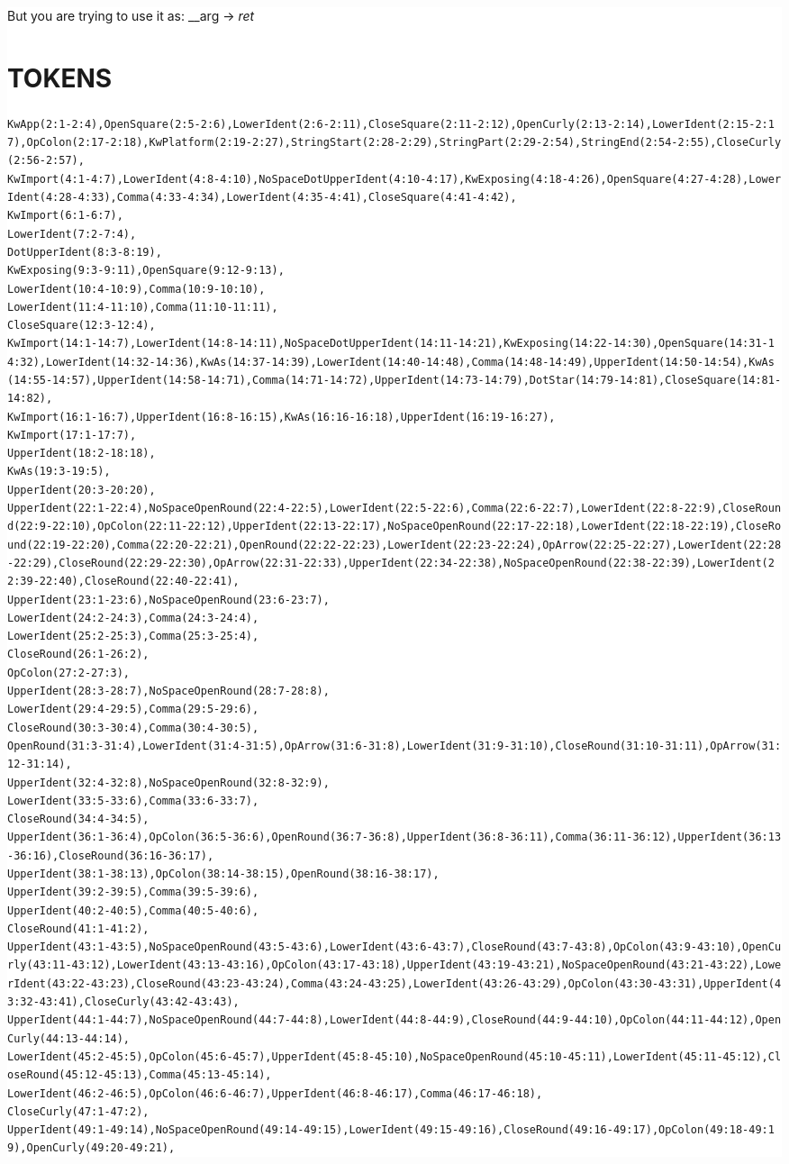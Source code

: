 But you are trying to use it as:
    __arg -> _ret_

# TOKENS
~~~zig
KwApp(2:1-2:4),OpenSquare(2:5-2:6),LowerIdent(2:6-2:11),CloseSquare(2:11-2:12),OpenCurly(2:13-2:14),LowerIdent(2:15-2:17),OpColon(2:17-2:18),KwPlatform(2:19-2:27),StringStart(2:28-2:29),StringPart(2:29-2:54),StringEnd(2:54-2:55),CloseCurly(2:56-2:57),
KwImport(4:1-4:7),LowerIdent(4:8-4:10),NoSpaceDotUpperIdent(4:10-4:17),KwExposing(4:18-4:26),OpenSquare(4:27-4:28),LowerIdent(4:28-4:33),Comma(4:33-4:34),LowerIdent(4:35-4:41),CloseSquare(4:41-4:42),
KwImport(6:1-6:7),
LowerIdent(7:2-7:4),
DotUpperIdent(8:3-8:19),
KwExposing(9:3-9:11),OpenSquare(9:12-9:13),
LowerIdent(10:4-10:9),Comma(10:9-10:10),
LowerIdent(11:4-11:10),Comma(11:10-11:11),
CloseSquare(12:3-12:4),
KwImport(14:1-14:7),LowerIdent(14:8-14:11),NoSpaceDotUpperIdent(14:11-14:21),KwExposing(14:22-14:30),OpenSquare(14:31-14:32),LowerIdent(14:32-14:36),KwAs(14:37-14:39),LowerIdent(14:40-14:48),Comma(14:48-14:49),UpperIdent(14:50-14:54),KwAs(14:55-14:57),UpperIdent(14:58-14:71),Comma(14:71-14:72),UpperIdent(14:73-14:79),DotStar(14:79-14:81),CloseSquare(14:81-14:82),
KwImport(16:1-16:7),UpperIdent(16:8-16:15),KwAs(16:16-16:18),UpperIdent(16:19-16:27),
KwImport(17:1-17:7),
UpperIdent(18:2-18:18),
KwAs(19:3-19:5),
UpperIdent(20:3-20:20),
UpperIdent(22:1-22:4),NoSpaceOpenRound(22:4-22:5),LowerIdent(22:5-22:6),Comma(22:6-22:7),LowerIdent(22:8-22:9),CloseRound(22:9-22:10),OpColon(22:11-22:12),UpperIdent(22:13-22:17),NoSpaceOpenRound(22:17-22:18),LowerIdent(22:18-22:19),CloseRound(22:19-22:20),Comma(22:20-22:21),OpenRound(22:22-22:23),LowerIdent(22:23-22:24),OpArrow(22:25-22:27),LowerIdent(22:28-22:29),CloseRound(22:29-22:30),OpArrow(22:31-22:33),UpperIdent(22:34-22:38),NoSpaceOpenRound(22:38-22:39),LowerIdent(22:39-22:40),CloseRound(22:40-22:41),
UpperIdent(23:1-23:6),NoSpaceOpenRound(23:6-23:7),
LowerIdent(24:2-24:3),Comma(24:3-24:4),
LowerIdent(25:2-25:3),Comma(25:3-25:4),
CloseRound(26:1-26:2),
OpColon(27:2-27:3),
UpperIdent(28:3-28:7),NoSpaceOpenRound(28:7-28:8),
LowerIdent(29:4-29:5),Comma(29:5-29:6),
CloseRound(30:3-30:4),Comma(30:4-30:5),
OpenRound(31:3-31:4),LowerIdent(31:4-31:5),OpArrow(31:6-31:8),LowerIdent(31:9-31:10),CloseRound(31:10-31:11),OpArrow(31:12-31:14),
UpperIdent(32:4-32:8),NoSpaceOpenRound(32:8-32:9),
LowerIdent(33:5-33:6),Comma(33:6-33:7),
CloseRound(34:4-34:5),
UpperIdent(36:1-36:4),OpColon(36:5-36:6),OpenRound(36:7-36:8),UpperIdent(36:8-36:11),Comma(36:11-36:12),UpperIdent(36:13-36:16),CloseRound(36:16-36:17),
UpperIdent(38:1-38:13),OpColon(38:14-38:15),OpenRound(38:16-38:17),
UpperIdent(39:2-39:5),Comma(39:5-39:6),
UpperIdent(40:2-40:5),Comma(40:5-40:6),
CloseRound(41:1-41:2),
UpperIdent(43:1-43:5),NoSpaceOpenRound(43:5-43:6),LowerIdent(43:6-43:7),CloseRound(43:7-43:8),OpColon(43:9-43:10),OpenCurly(43:11-43:12),LowerIdent(43:13-43:16),OpColon(43:17-43:18),UpperIdent(43:19-43:21),NoSpaceOpenRound(43:21-43:22),LowerIdent(43:22-43:23),CloseRound(43:23-43:24),Comma(43:24-43:25),LowerIdent(43:26-43:29),OpColon(43:30-43:31),UpperIdent(43:32-43:41),CloseCurly(43:42-43:43),
UpperIdent(44:1-44:7),NoSpaceOpenRound(44:7-44:8),LowerIdent(44:8-44:9),CloseRound(44:9-44:10),OpColon(44:11-44:12),OpenCurly(44:13-44:14),
LowerIdent(45:2-45:5),OpColon(45:6-45:7),UpperIdent(45:8-45:10),NoSpaceOpenRound(45:10-45:11),LowerIdent(45:11-45:12),CloseRound(45:12-45:13),Comma(45:13-45:14),
LowerIdent(46:2-46:5),OpColon(46:6-46:7),UpperIdent(46:8-46:17),Comma(46:17-46:18),
CloseCurly(47:1-47:2),
UpperIdent(49:1-49:14),NoSpaceOpenRound(49:14-49:15),LowerIdent(49:15-49:16),CloseRound(49:16-49:17),OpColon(49:18-49:19),OpenCurly(49:20-49:21),
~~~